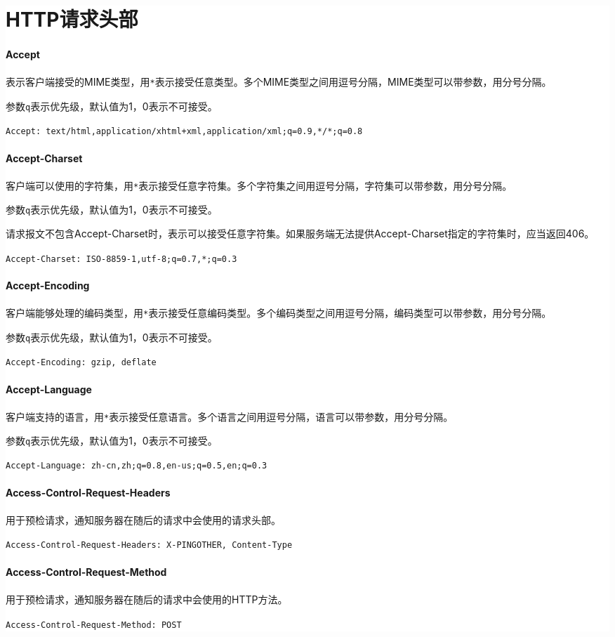 # HTTP请求头部

#### Accept

表示客户端接受的MIME类型，用`*`表示接受任意类型。多个MIME类型之间用逗号分隔，MIME类型可以带参数，用分号分隔。

参数`q`表示优先级，默认值为1，0表示不可接受。

```
Accept: text/html,application/xhtml+xml,application/xml;q=0.9,*/*;q=0.8
```

#### Accept-Charset

客户端可以使用的字符集，用`*`表示接受任意字符集。多个字符集之间用逗号分隔，字符集可以带参数，用分号分隔。

参数`q`表示优先级，默认值为1，0表示不可接受。

请求报文不包含Accept-Charset时，表示可以接受任意字符集。如果服务端无法提供Accept-Charset指定的字符集时，应当返回406。

```
Accept-Charset: ISO-8859-1,utf-8;q=0.7,*;q=0.3
```

#### Accept-Encoding

客户端能够处理的编码类型，用`*`表示接受任意编码类型。多个编码类型之间用逗号分隔，编码类型可以带参数，用分号分隔。

参数`q`表示优先级，默认值为1，0表示不可接受。

```
Accept-Encoding: gzip, deflate
```

#### Accept-Language

客户端支持的语言，用`*`表示接受任意语言。多个语言之间用逗号分隔，语言可以带参数，用分号分隔。

参数`q`表示优先级，默认值为1，0表示不可接受。

```
Accept-Language: zh-cn,zh;q=0.8,en-us;q=0.5,en;q=0.3
```

#### Access-Control-Request-Headers

用于预检请求，通知服务器在随后的请求中会使用的请求头部。

```
Access-Control-Request-Headers: X-PINGOTHER, Content-Type
```

#### Access-Control-Request-Method

用于预检请求，通知服务器在随后的请求中会使用的HTTP方法。

```
Access-Control-Request-Method: POST
```
